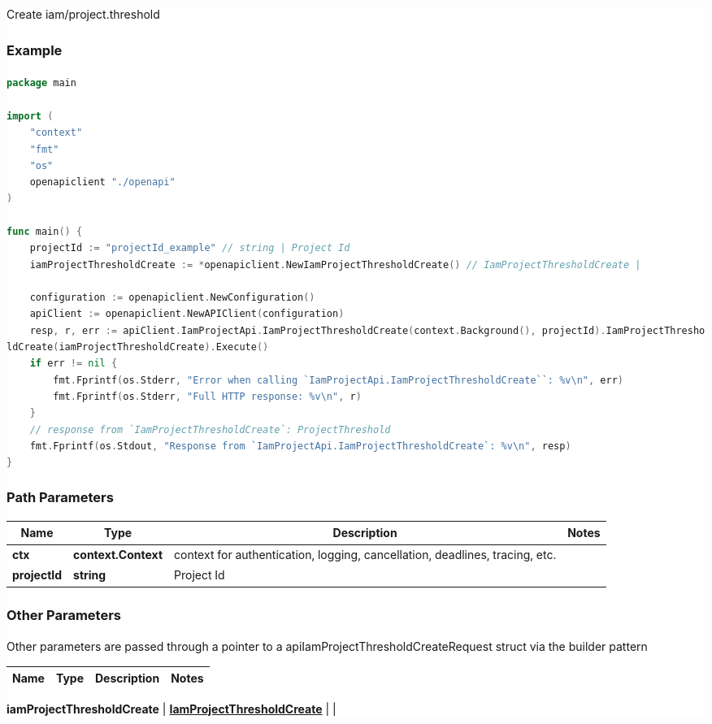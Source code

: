 Create iam/project.threshold



### Example

```go
package main

import (
    "context"
    "fmt"
    "os"
    openapiclient "./openapi"
)

func main() {
    projectId := "projectId_example" // string | Project Id
    iamProjectThresholdCreate := *openapiclient.NewIamProjectThresholdCreate() // IamProjectThresholdCreate | 

    configuration := openapiclient.NewConfiguration()
    apiClient := openapiclient.NewAPIClient(configuration)
    resp, r, err := apiClient.IamProjectApi.IamProjectThresholdCreate(context.Background(), projectId).IamProjectThresholdCreate(iamProjectThresholdCreate).Execute()
    if err != nil {
        fmt.Fprintf(os.Stderr, "Error when calling `IamProjectApi.IamProjectThresholdCreate``: %v\n", err)
        fmt.Fprintf(os.Stderr, "Full HTTP response: %v\n", r)
    }
    // response from `IamProjectThresholdCreate`: ProjectThreshold
    fmt.Fprintf(os.Stdout, "Response from `IamProjectApi.IamProjectThresholdCreate`: %v\n", resp)
}
```

### Path Parameters


Name | Type | Description  | Notes
------------- | ------------- | ------------- | -------------
**ctx** | **context.Context** | context for authentication, logging, cancellation, deadlines, tracing, etc.
**projectId** | **string** | Project Id | 

### Other Parameters

Other parameters are passed through a pointer to a apiIamProjectThresholdCreateRequest struct via the builder pattern


Name | Type | Description  | Notes
------------- | ------------- | ------------- | -------------

 **iamProjectThresholdCreate** | [**IamProjectThresholdCreate**](IamProjectThresholdCreate.md) |  | 
